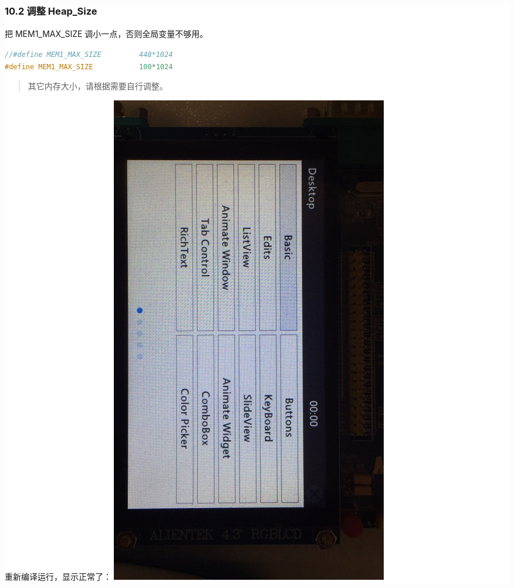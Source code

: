 ### 10.2 调整 Heap_Size 

把 MEM1\_MAX\_SIZE 调小一点，否则全局变量不够用。

```c
//#define MEM1_MAX_SIZE			448*1024  		
#define MEM1_MAX_SIZE			100*1024  		
```

> 其它内存大小，请根据需要自行调整。

重新编译运行，显示正常了：
![](images/app_works.jpg)
